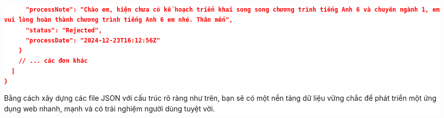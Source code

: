 ```json
      "processNote": "Chào em, hiện chưa có kế hoạch triển khai song song chương trình tiếng Anh 6 và chuyên ngành 1, em vui lòng hoàn thành chương trình tiếng Anh 6 em nhé. Thân mến",
      "status": "Rejected",
      "processDate": "2024-12-23T16:12:56Z"
    }
    // ... các đơn khác
  ]
}
```

Bằng cách xây dựng các file JSON với cấu trúc rõ ràng như trên, bạn sẽ có một nền tảng dữ liệu vững chắc để phát triển một ứng dụng web nhanh, mạnh và có trải nghiệm người dùng tuyệt vời.